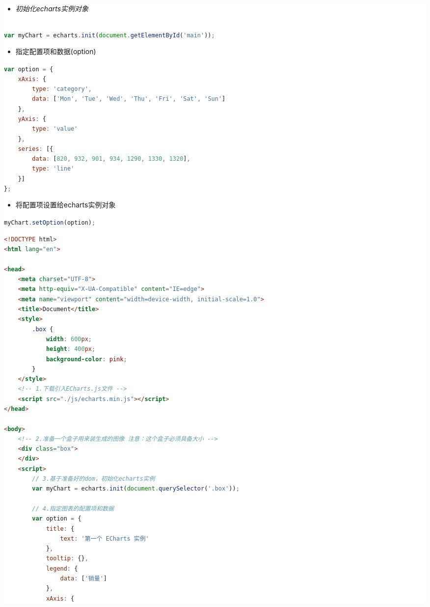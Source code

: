 - ###### 初始化echarts实例对象

```js
var myChart = echarts.init(document.getElementById('main'));
```

- 指定配置项和数据(option)

```js
var option = {
    xAxis: {
        type: 'category',
        data: ['Mon', 'Tue', 'Wed', 'Thu', 'Fri', 'Sat', 'Sun']
    },
    yAxis: {
        type: 'value'
    },
    series: [{
        data: [820, 932, 901, 934, 1290, 1330, 1320],
        type: 'line'
    }]
};
```

- 将配置项设置给echarts实例对象

```js
myChart.setOption(option);
```

```html
<!DOCTYPE html>
<html lang="en">

<head>
    <meta charset="UTF-8">
    <meta http-equiv="X-UA-Compatible" content="IE=edge">
    <meta name="viewport" content="width=device-width, initial-scale=1.0">
    <title>Document</title>
    <style>
        .box {
            width: 600px;
            height: 400px;
            background-color: pink;
        }
    </style>
    <!-- 1.下载引入ECharts.js文件 -->
    <script src="./js/echarts.min.js"></script>
</head>

<body>
    <!-- 2.准备一个盒子用来装生成的图像 注意：这个盒子必须具备大小 -->
    <div class="box">
    </div>
    <script>
        // 3.基于准备好的dom，初始化echarts实例
        var myChart = echarts.init(document.querySelector('.box'));

        // 4.指定图表的配置项和数据
        var option = {
            title: {
                text: '第一个 ECharts 实例'
            },
            tooltip: {},
            legend: {
                data: ['销量']
            },
            xAxis: {
```